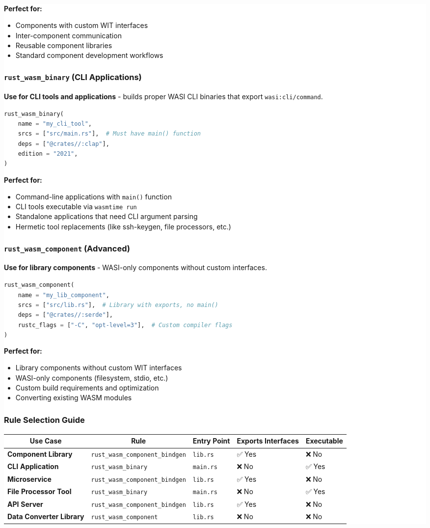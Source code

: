 **Perfect for:**

- Components with custom WIT interfaces
- Inter-component communication
- Reusable component libraries
- Standard component development workflows

### `rust_wasm_binary` (CLI Applications)

**Use for CLI tools and applications** - builds proper WASI CLI binaries that export `wasi:cli/command`.

```python
rust_wasm_binary(
    name = "my_cli_tool",
    srcs = ["src/main.rs"],  # Must have main() function
    deps = ["@crates//:clap"],
    edition = "2021",
)
```

**Perfect for:**

- Command-line applications with `main()` function
- CLI tools executable via `wasmtime run`
- Standalone applications that need CLI argument parsing
- Hermetic tool replacements (like ssh-keygen, file processors, etc.)

### `rust_wasm_component` (Advanced)

**Use for library components** - WASI-only components without custom interfaces.

```python
rust_wasm_component(
    name = "my_lib_component",
    srcs = ["src/lib.rs"],  # Library with exports, no main()
    deps = ["@crates//:serde"],
    rustc_flags = ["-C", "opt-level=3"],  # Custom compiler flags
)
```

**Perfect for:**

- Library components without custom WIT interfaces
- WASI-only components (filesystem, stdio, etc.)
- Custom build requirements and optimization
- Converting existing WASM modules

### Rule Selection Guide

| Use Case | Rule | Entry Point | Exports Interfaces | Executable |
|----------|------|-------------|-------------------|------------|
| **Component Library** | `rust_wasm_component_bindgen` | `lib.rs` | ✅ Yes | ❌ No |
| **CLI Application** | `rust_wasm_binary` | `main.rs` | ❌ No | ✅ Yes |
| **Microservice** | `rust_wasm_component_bindgen` | `lib.rs` | ✅ Yes | ❌ No |
| **File Processor Tool** | `rust_wasm_binary` | `main.rs` | ❌ No | ✅ Yes |
| **API Server** | `rust_wasm_component_bindgen` | `lib.rs` | ✅ Yes | ❌ No |
| **Data Converter Library** | `rust_wasm_component` | `lib.rs` | ❌ No | ❌ No |
